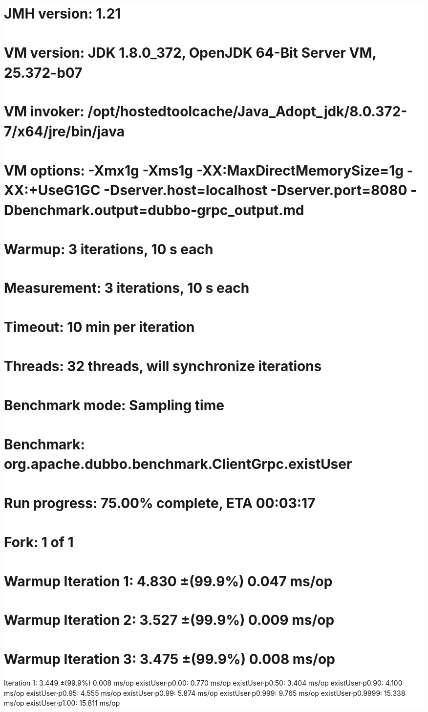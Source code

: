 
# JMH version: 1.21
# VM version: JDK 1.8.0_372, OpenJDK 64-Bit Server VM, 25.372-b07
# VM invoker: /opt/hostedtoolcache/Java_Adopt_jdk/8.0.372-7/x64/jre/bin/java
# VM options: -Xmx1g -Xms1g -XX:MaxDirectMemorySize=1g -XX:+UseG1GC -Dserver.host=localhost -Dserver.port=8080 -Dbenchmark.output=dubbo-grpc_output.md
# Warmup: 3 iterations, 10 s each
# Measurement: 3 iterations, 10 s each
# Timeout: 10 min per iteration
# Threads: 32 threads, will synchronize iterations
# Benchmark mode: Sampling time
# Benchmark: org.apache.dubbo.benchmark.ClientGrpc.existUser

# Run progress: 75.00% complete, ETA 00:03:17
# Fork: 1 of 1
# Warmup Iteration   1: 4.830 ±(99.9%) 0.047 ms/op
# Warmup Iteration   2: 3.527 ±(99.9%) 0.009 ms/op
# Warmup Iteration   3: 3.475 ±(99.9%) 0.008 ms/op
Iteration   1: 3.449 ±(99.9%) 0.008 ms/op
                 existUser·p0.00:   0.770 ms/op
                 existUser·p0.50:   3.404 ms/op
                 existUser·p0.90:   4.100 ms/op
                 existUser·p0.95:   4.555 ms/op
                 existUser·p0.99:   5.874 ms/op
                 existUser·p0.999:  9.765 ms/op
                 existUser·p0.9999: 15.338 ms/op
                 existUser·p1.00:   15.811 ms/op
